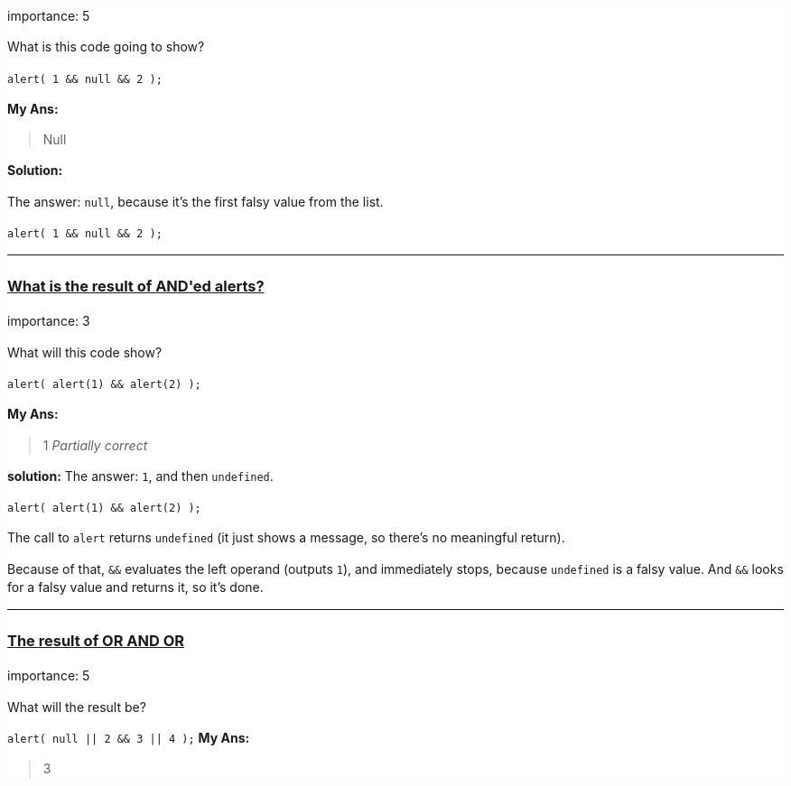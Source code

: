 [](https://javascript.info/task/alert-1-null-2)

importance: 5

What is this code going to show?

`alert( 1 && null && 2 );`

**My Ans:**

> Null
>
**Solution:**

The answer:  `null`, because it’s the first falsy value from the list.

`alert( 1 && null && 2 );`

---

### [What is the result of AND'ed alerts?](https://javascript.info/logical-operators#what-is-the-result-of-and-ed-alerts)

[](https://javascript.info/task/alert-and)

importance: 3

What will this code show?

`alert( alert(1) && alert(2) );`

**My Ans:**

> 1 *Partially correct*

**solution:**
The answer:  `1`, and then  `undefined`.

`alert( alert(1) && alert(2) );`

The call to  `alert`  returns  `undefined`  (it just shows a message, so there’s no meaningful return).

Because of that,  `&&`  evaluates the left operand (outputs  `1`), and immediately stops, because  `undefined`  is a falsy value. And  `&&`  looks for a falsy value and returns it, so it’s done.

---
### [The result of OR AND OR](https://javascript.info/logical-operators#the-result-of-or-and-or)

[](https://javascript.info/task/alert-and-or)

importance: 5

What will the result be?

`alert( null || 2 && 3 || 4 );`
**My Ans:**

> 3
